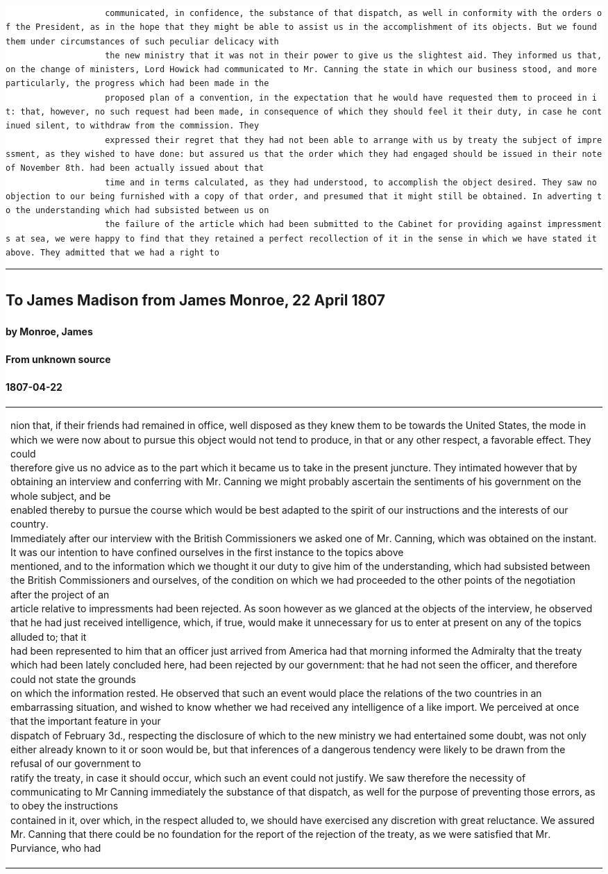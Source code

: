 						communicated, in confidence, the substance of that dispatch, as well in conformity with the orders of the President, as in the hope that they might be able to assist us in the accomplishment of its objects. But we found them under circumstances of such peculiar delicacy with  
						the new ministry that it was not in their power to give us the slightest aid. They informed us that, on the change of ministers, Lord Howick had communicated to Mr. Canning the state in which our business stood, and more particularly, the progress which had been made in the  
						proposed plan of a convention, in the expectation that he would have requested them to proceed in it: that, however, no such request had been made, in consequence of which they should feel it their duty, in case he continued silent, to withdraw from the commission. They  
						expressed their regret that they had not been able to arrange with us by treaty the subject of impressment, as they wished to have done: but assured us that the order which they had engaged should be issued in their note of November 8th. had been actually issued about that  
						time and in terms calculated, as they had understood, to accomplish the object desired. They saw no objection to our being furnished with a copy of that order, and presumed that it might still be obtained. In adverting to the understanding which had subsisted between us on  
						the failure of the article which had been submitted to the Cabinet for providing against impressments at sea, we were happy to find that they retained a perfect recollection of it in the sense in which we have stated it above. They admitted that we had a right to 
</td></tr></table>

---

## To James Madison from James Monroe, 22 April 1807

#### by Monroe, James

#### From unknown source

#### 1807-04-22

<table style="width: 100%;"><tr><td style="width: 50%">

nion that, if their friends had remained in office, well disposed as they knew them to be towards the United States, the mode in which we were now about to pursue this object would not tend to produce, in that or any other respect, a favorable effect. They could  
						therefore give us no advice as to the part which it became us to take in the present juncture. They intimated however that by obtaining an interview and conferring with Mr. Canning we might probably ascertain the sentiments of his government on the whole subject, and be  
						enabled thereby to pursue the course which would be best adapted to the spirit of our instructions and the interests of our country.  
					Immediately after our interview with the British Commissioners we asked one of Mr. Canning, which was obtained on the  instant. It was our intention to have confined ourselves in the first instance to the topics above  
						mentioned, and to the information which we thought it our duty to give him of the understanding, which had subsisted between the British Commissioners and ourselves, of the condition on which we had proceeded to the other points of the negotiation after the project of an  
						article relative to impressments had been rejected. As soon however as we glanced at the objects of the interview, he observed that he had just received intelligence, which, if true, would make it unnecessary for us to enter at present on any of the topics alluded to; that it  
						had been represented to him that an officer just arrived from America had that morning informed the Admiralty that the treaty which had been lately concluded here, had been rejected by our government: that he had not seen the officer, and therefore could not state the grounds  
						on which the information rested. He observed that such an event would place the relations of the two countries in an embarrassing situation, and wished to know whether we had received any intelligence of a like import. We perceived at once that the important feature in your  
						dispatch of February 3d., respecting the disclosure of which to the new ministry we had entertained some doubt, was not only either already known to it or soon would be, but that inferences of a dangerous tendency were likely to be drawn from the refusal of our government to  
						ratify the treaty, in case it should occur, which such an event could not justify. We saw therefore the necessity of communicating to Mr Canning immediately the substance of that dispatch, as well for the purpose of preventing those errors, as to obey the instructions  
						contained in it, over which, in the respect alluded to, we should have exercised any discretion with great reluctance. We assured Mr. Canning that there could be no foundation for the report of the rejection of the treaty, as we were satisfied that Mr. Purviance, who had  